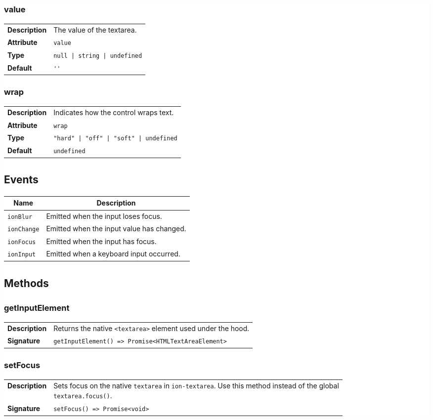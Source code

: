 ### value

|                 |                                 |
| --------------- | ------------------------------- |
| **Description** | The value of the textarea.      |
| **Attribute**   | `value`                         |
| **Type**        | `null \| string \| undefined` |
| **Default**     | `''`                            |

### wrap

|                 |                                             |
| --------------- | ------------------------------------------- |
| **Description** | Indicates how the control wraps text.       |
| **Attribute**   | `wrap`                                      |
| **Type**        | `"hard" \| "off" \| "soft" \| undefined` |
| **Default**     | `undefined`                                 |

## Events

| Name        | Description                               |
| ----------- | ----------------------------------------- |
| `ionBlur`   | Emitted when the input loses focus.       |
| `ionChange` | Emitted when the input value has changed. |
| `ionFocus`  | Emitted when the input has focus.         |
| `ionInput`  | Emitted when a keyboard input occurred.   |

## Methods

### getInputElement

|                 |                                                                    |
| --------------- | ------------------------------------------------------------------ |
| **Description** | Returns the native `<textarea>` element used under the hood. |
| **Signature**   | `getInputElement() => Promise<HTMLTextAreaElement>`       |

### setFocus

|                 |                                                                                                                             |
| --------------- | --------------------------------------------------------------------------------------------------------------------------- |
| **Description** | Sets focus on the native `textarea` in `ion-textarea`. Use this method instead of the global<br />`textarea.focus()`. |
| **Signature**   | `setFocus() => Promise<void>`                                                                                      |
